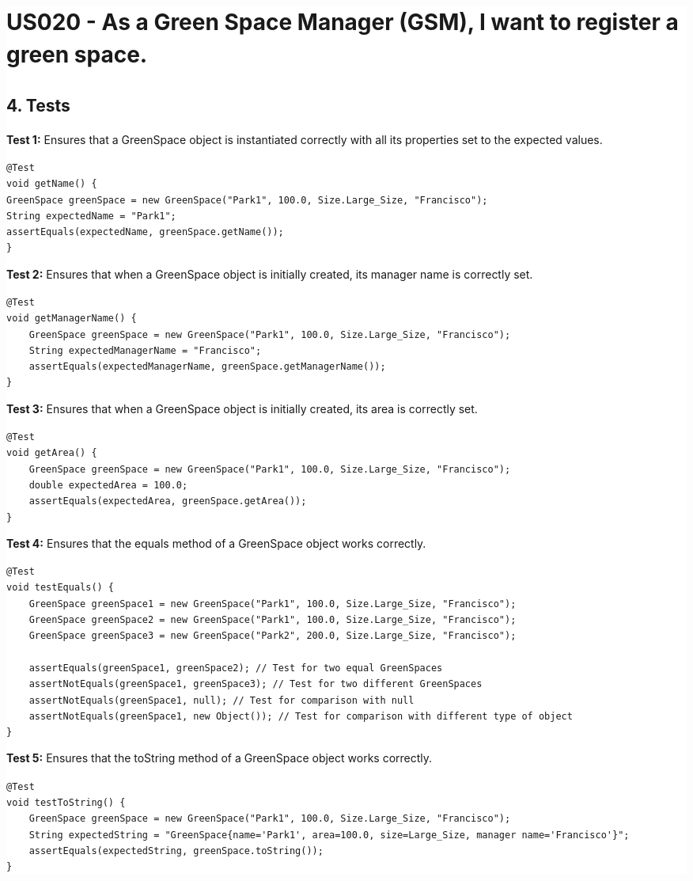 # US020 - As a Green Space Manager (GSM), I want to register a green space.

## 4. Tests

**Test 1:** Ensures that a GreenSpace object is instantiated correctly with all its properties set to the expected values.

    @Test
    void getName() {
    GreenSpace greenSpace = new GreenSpace("Park1", 100.0, Size.Large_Size, "Francisco");
    String expectedName = "Park1";
    assertEquals(expectedName, greenSpace.getName());
    }

**Test 2:** Ensures that when a GreenSpace object is initially created, its manager name is correctly set.

    @Test
    void getManagerName() {
        GreenSpace greenSpace = new GreenSpace("Park1", 100.0, Size.Large_Size, "Francisco");
        String expectedManagerName = "Francisco";
        assertEquals(expectedManagerName, greenSpace.getManagerName());
    }

**Test 3:** Ensures that when a GreenSpace object is initially created, its area is correctly set.

    @Test
    void getArea() {
        GreenSpace greenSpace = new GreenSpace("Park1", 100.0, Size.Large_Size, "Francisco");
        double expectedArea = 100.0;
        assertEquals(expectedArea, greenSpace.getArea());
    }

**Test 4:** Ensures that the equals method of a GreenSpace object works correctly.

    @Test
    void testEquals() {
        GreenSpace greenSpace1 = new GreenSpace("Park1", 100.0, Size.Large_Size, "Francisco");
        GreenSpace greenSpace2 = new GreenSpace("Park1", 100.0, Size.Large_Size, "Francisco");
        GreenSpace greenSpace3 = new GreenSpace("Park2", 200.0, Size.Large_Size, "Francisco");

        assertEquals(greenSpace1, greenSpace2); // Test for two equal GreenSpaces
        assertNotEquals(greenSpace1, greenSpace3); // Test for two different GreenSpaces
        assertNotEquals(greenSpace1, null); // Test for comparison with null
        assertNotEquals(greenSpace1, new Object()); // Test for comparison with different type of object
    }

**Test 5:** Ensures that the toString method of a GreenSpace object works correctly.

    @Test
    void testToString() {
        GreenSpace greenSpace = new GreenSpace("Park1", 100.0, Size.Large_Size, "Francisco");
        String expectedString = "GreenSpace{name='Park1', area=100.0, size=Large_Size, manager name='Francisco'}";
        assertEquals(expectedString, greenSpace.toString());
    }

